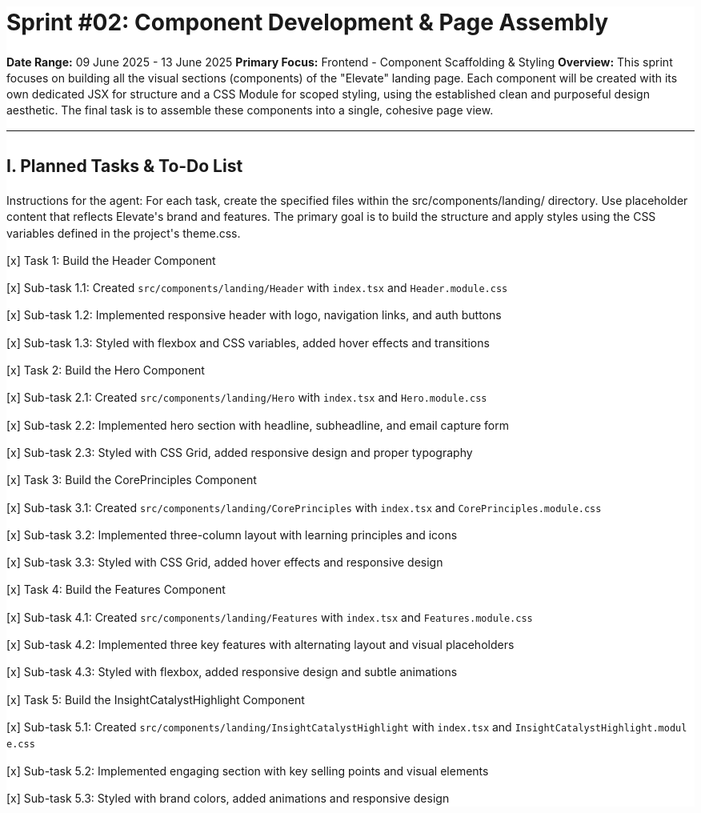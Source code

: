 # **Sprint #02: Component Development & Page Assembly**

**Date Range:** 09 June 2025 - 13 June 2025
**Primary Focus:** Frontend - Component Scaffolding & Styling
**Overview:** This sprint focuses on building all the visual sections (components) of the "Elevate" landing page. Each component will be created with its own dedicated JSX for structure and a CSS Module for scoped styling, using the established clean and purposeful design aesthetic. The final task is to assemble these components into a single, cohesive page view.

----

## I. Planned Tasks & To-Do List
Instructions for the agent: For each task, create the specified files within the src/components/landing/ directory. Use placeholder content that reflects Elevate's brand and features. The primary goal is to build the structure and apply styles using the CSS variables defined in the project's theme.css.

[x] Task 1: Build the Header Component

[x] Sub-task 1.1: Created `src/components/landing/Header` with `index.tsx` and `Header.module.css`

[x] Sub-task 1.2: Implemented responsive header with logo, navigation links, and auth buttons

[x] Sub-task 1.3: Styled with flexbox and CSS variables, added hover effects and transitions

[x] Task 2: Build the Hero Component

[x] Sub-task 2.1: Created `src/components/landing/Hero` with `index.tsx` and `Hero.module.css`

[x] Sub-task 2.2: Implemented hero section with headline, subheadline, and email capture form

[x] Sub-task 2.3: Styled with CSS Grid, added responsive design and proper typography

[x] Task 3: Build the CorePrinciples Component

[x] Sub-task 3.1: Created `src/components/landing/CorePrinciples` with `index.tsx` and `CorePrinciples.module.css`

[x] Sub-task 3.2: Implemented three-column layout with learning principles and icons

[x] Sub-task 3.3: Styled with CSS Grid, added hover effects and responsive design

[x] Task 4: Build the Features Component

[x] Sub-task 4.1: Created `src/components/landing/Features` with `index.tsx` and `Features.module.css`

[x] Sub-task 4.2: Implemented three key features with alternating layout and visual placeholders

[x] Sub-task 4.3: Styled with flexbox, added responsive design and subtle animations

[x] Task 5: Build the InsightCatalystHighlight Component

[x] Sub-task 5.1: Created `src/components/landing/InsightCatalystHighlight` with `index.tsx` and `InsightCatalystHighlight.module.css`

[x] Sub-task 5.2: Implemented engaging section with key selling points and visual elements

[x] Sub-task 5.3: Styled with brand colors, added animations and responsive design
